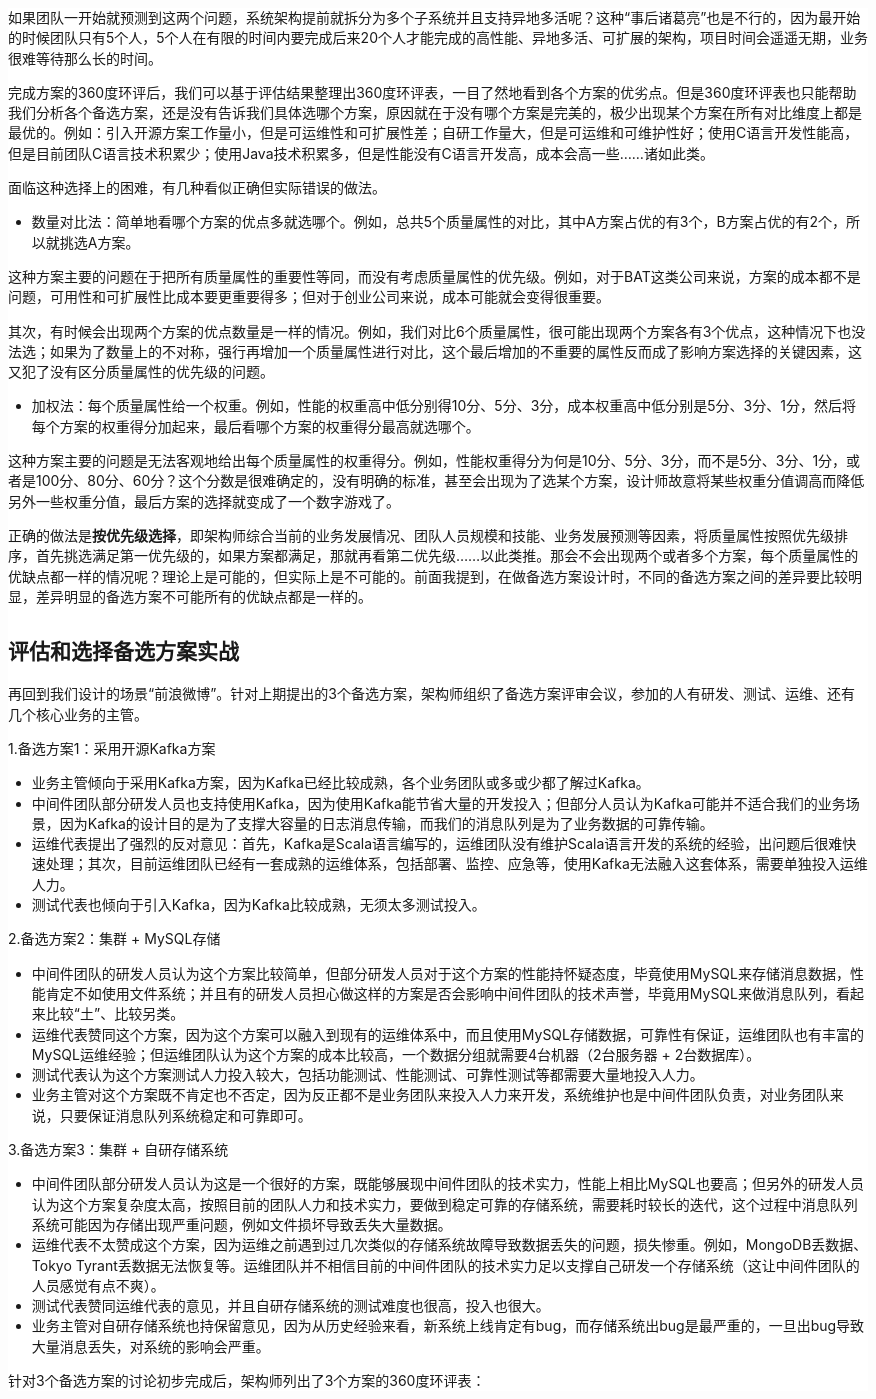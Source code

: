 如果团队一开始就预测到这两个问题，系统架构提前就拆分为多个子系统并且支持异地多活呢？这种“事后诸葛亮”也是不行的，因为最开始的时候团队只有5个人，5个人在有限的时间内要完成后来20个人才能完成的高性能、异地多活、可扩展的架构，项目时间会遥遥无期，业务很难等待那么长的时间。

完成方案的360度环评后，我们可以基于评估结果整理出360度环评表，一目了然地看到各个方案的优劣点。但是360度环评表也只能帮助我们分析各个备选方案，还是没有告诉我们具体选哪个方案，原因就在于没有哪个方案是完美的，极少出现某个方案在所有对比维度上都是最优的。例如：引入开源方案工作量小，但是可运维性和可扩展性差；自研工作量大，但是可运维和可维护性好；使用C语言开发性能高，但是目前团队C语言技术积累少；使用Java技术积累多，但是性能没有C语言开发高，成本会高一些……诸如此类。

面临这种选择上的困难，有几种看似正确但实际错误的做法。

- 数量对比法：简单地看哪个方案的优点多就选哪个。例如，总共5个质量属性的对比，其中A方案占优的有3个，B方案占优的有2个，所以就挑选A方案。

这种方案主要的问题在于把所有质量属性的重要性等同，而没有考虑质量属性的优先级。例如，对于BAT这类公司来说，方案的成本都不是问题，可用性和可扩展性比成本要更重要得多；但对于创业公司来说，成本可能就会变得很重要。

其次，有时候会出现两个方案的优点数量是一样的情况。例如，我们对比6个质量属性，很可能出现两个方案各有3个优点，这种情况下也没法选；如果为了数量上的不对称，强行再增加一个质量属性进行对比，这个最后增加的不重要的属性反而成了影响方案选择的关键因素，这又犯了没有区分质量属性的优先级的问题。

- 加权法：每个质量属性给一个权重。例如，性能的权重高中低分别得10分、5分、3分，成本权重高中低分别是5分、3分、1分，然后将每个方案的权重得分加起来，最后看哪个方案的权重得分最高就选哪个。

这种方案主要的问题是无法客观地给出每个质量属性的权重得分。例如，性能权重得分为何是10分、5分、3分，而不是5分、3分、1分，或者是100分、80分、60分？这个分数是很难确定的，没有明确的标准，甚至会出现为了选某个方案，设计师故意将某些权重分值调高而降低另外一些权重分值，最后方案的选择就变成了一个数字游戏了。

正确的做法是**按优先级选择**，即架构师综合当前的业务发展情况、团队人员规模和技能、业务发展预测等因素，将质量属性按照优先级排序，首先挑选满足第一优先级的，如果方案都满足，那就再看第二优先级……以此类推。那会不会出现两个或者多个方案，每个质量属性的优缺点都一样的情况呢？理论上是可能的，但实际上是不可能的。前面我提到，在做备选方案设计时，不同的备选方案之间的差异要比较明显，差异明显的备选方案不可能所有的优缺点都是一样的。

## 评估和选择备选方案实战

再回到我们设计的场景“前浪微博”。针对上期提出的3个备选方案，架构师组织了备选方案评审会议，参加的人有研发、测试、运维、还有几个核心业务的主管。

1.备选方案1：采用开源Kafka方案

- 业务主管倾向于采用Kafka方案，因为Kafka已经比较成熟，各个业务团队或多或少都了解过Kafka。
- 中间件团队部分研发人员也支持使用Kafka，因为使用Kafka能节省大量的开发投入；但部分人员认为Kafka可能并不适合我们的业务场景，因为Kafka的设计目的是为了支撑大容量的日志消息传输，而我们的消息队列是为了业务数据的可靠传输。
- 运维代表提出了强烈的反对意见：首先，Kafka是Scala语言编写的，运维团队没有维护Scala语言开发的系统的经验，出问题后很难快速处理；其次，目前运维团队已经有一套成熟的运维体系，包括部署、监控、应急等，使用Kafka无法融入这套体系，需要单独投入运维人力。
- 测试代表也倾向于引入Kafka，因为Kafka比较成熟，无须太多测试投入。

2.备选方案2：集群 + MySQL存储

- 中间件团队的研发人员认为这个方案比较简单，但部分研发人员对于这个方案的性能持怀疑态度，毕竟使用MySQL来存储消息数据，性能肯定不如使用文件系统；并且有的研发人员担心做这样的方案是否会影响中间件团队的技术声誉，毕竟用MySQL来做消息队列，看起来比较“土”、比较另类。
- 运维代表赞同这个方案，因为这个方案可以融入到现有的运维体系中，而且使用MySQL存储数据，可靠性有保证，运维团队也有丰富的MySQL运维经验；但运维团队认为这个方案的成本比较高，一个数据分组就需要4台机器（2台服务器 + 2台数据库）。
- 测试代表认为这个方案测试人力投入较大，包括功能测试、性能测试、可靠性测试等都需要大量地投入人力。
- 业务主管对这个方案既不肯定也不否定，因为反正都不是业务团队来投入人力来开发，系统维护也是中间件团队负责，对业务团队来说，只要保证消息队列系统稳定和可靠即可。

3.备选方案3：集群 + 自研存储系统

- 中间件团队部分研发人员认为这是一个很好的方案，既能够展现中间件团队的技术实力，性能上相比MySQL也要高；但另外的研发人员认为这个方案复杂度太高，按照目前的团队人力和技术实力，要做到稳定可靠的存储系统，需要耗时较长的迭代，这个过程中消息队列系统可能因为存储出现严重问题，例如文件损坏导致丢失大量数据。
- 运维代表不太赞成这个方案，因为运维之前遇到过几次类似的存储系统故障导致数据丢失的问题，损失惨重。例如，MongoDB丢数据、Tokyo Tyrant丢数据无法恢复等。运维团队并不相信目前的中间件团队的技术实力足以支撑自己研发一个存储系统（这让中间件团队的人员感觉有点不爽）。
- 测试代表赞同运维代表的意见，并且自研存储系统的测试难度也很高，投入也很大。
- 业务主管对自研存储系统也持保留意见，因为从历史经验来看，新系统上线肯定有bug，而存储系统出bug是最严重的，一旦出bug导致大量消息丢失，对系统的影响会严重。

针对3个备选方案的讨论初步完成后，架构师列出了3个方案的360度环评表：
